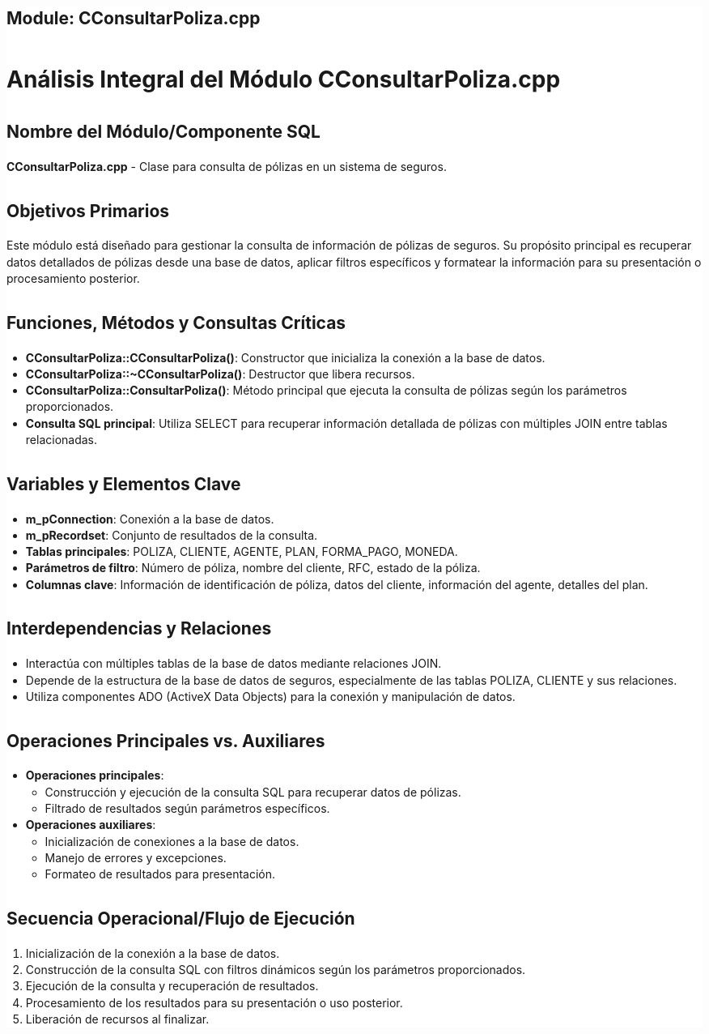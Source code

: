 ## Module: CConsultarPoliza.cpp
# Análisis Integral del Módulo CConsultarPoliza.cpp

## Nombre del Módulo/Componente SQL
**CConsultarPoliza.cpp** - Clase para consulta de pólizas en un sistema de seguros.

## Objetivos Primarios
Este módulo está diseñado para gestionar la consulta de información de pólizas de seguros. Su propósito principal es recuperar datos detallados de pólizas desde una base de datos, aplicar filtros específicos y formatear la información para su presentación o procesamiento posterior.

## Funciones, Métodos y Consultas Críticas
- **CConsultarPoliza::CConsultarPoliza()**: Constructor que inicializa la conexión a la base de datos.
- **CConsultarPoliza::~CConsultarPoliza()**: Destructor que libera recursos.
- **CConsultarPoliza::ConsultarPoliza()**: Método principal que ejecuta la consulta de pólizas según los parámetros proporcionados.
- **Consulta SQL principal**: Utiliza SELECT para recuperar información detallada de pólizas con múltiples JOIN entre tablas relacionadas.

## Variables y Elementos Clave
- **m_pConnection**: Conexión a la base de datos.
- **m_pRecordset**: Conjunto de resultados de la consulta.
- **Tablas principales**: POLIZA, CLIENTE, AGENTE, PLAN, FORMA_PAGO, MONEDA.
- **Parámetros de filtro**: Número de póliza, nombre del cliente, RFC, estado de la póliza.
- **Columnas clave**: Información de identificación de póliza, datos del cliente, información del agente, detalles del plan.

## Interdependencias y Relaciones
- Interactúa con múltiples tablas de la base de datos mediante relaciones JOIN.
- Depende de la estructura de la base de datos de seguros, especialmente de las tablas POLIZA, CLIENTE y sus relaciones.
- Utiliza componentes ADO (ActiveX Data Objects) para la conexión y manipulación de datos.

## Operaciones Principales vs. Auxiliares
- **Operaciones principales**: 
  - Construcción y ejecución de la consulta SQL para recuperar datos de pólizas.
  - Filtrado de resultados según parámetros específicos.
- **Operaciones auxiliares**:
  - Inicialización de conexiones a la base de datos.
  - Manejo de errores y excepciones.
  - Formateo de resultados para presentación.

## Secuencia Operacional/Flujo de Ejecución
1. Inicialización de la conexión a la base de datos.
2. Construcción de la consulta SQL con filtros dinámicos según los parámetros proporcionados.
3. Ejecución de la consulta y recuperación de resultados.
4. Procesamiento de los resultados para su presentación o uso posterior.
5. Liberación de recursos al finalizar.
